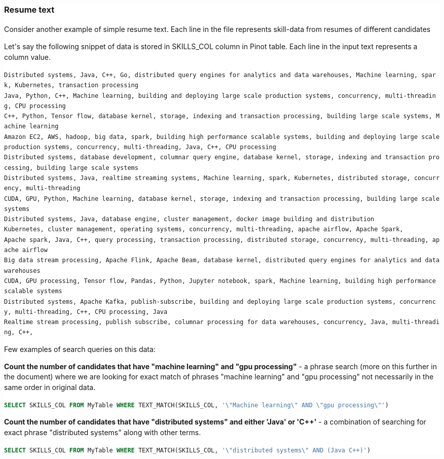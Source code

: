 ### Resume text

Consider another example of simple resume text. Each line in the file represents skill-data from resumes of different candidates

Let's say the following snippet of data is stored in SKILLS\_COL column in Pinot table. Each line in the input text represents a column value.

```text
Distributed systems, Java, C++, Go, distributed query engines for analytics and data warehouses, Machine learning, spark, Kubernetes, transaction processing
Java, Python, C++, Machine learning, building and deploying large scale production systems, concurrency, multi-threading, CPU processing
C++, Python, Tensor flow, database kernel, storage, indexing and transaction processing, building large scale systems, Machine learning
Amazon EC2, AWS, hadoop, big data, spark, building high performance scalable systems, building and deploying large scale production systems, concurrency, multi-threading, Java, C++, CPU processing
Distributed systems, database development, columnar query engine, database kernel, storage, indexing and transaction processing, building large scale systems
Distributed systems, Java, realtime streaming systems, Machine learning, spark, Kubernetes, distributed storage, concurrency, multi-threading
CUDA, GPU, Python, Machine learning, database kernel, storage, indexing and transaction processing, building large scale systems
Distributed systems, Java, database engine, cluster management, docker image building and distribution
Kubernetes, cluster management, operating systems, concurrency, multi-threading, apache airflow, Apache Spark,
Apache spark, Java, C++, query processing, transaction processing, distributed storage, concurrency, multi-threading, apache airflow
Big data stream processing, Apache Flink, Apache Beam, database kernel, distributed query engines for analytics and data warehouses
CUDA, GPU processing, Tensor flow, Pandas, Python, Jupyter notebook, spark, Machine learning, building high performance scalable systems
Distributed systems, Apache Kafka, publish-subscribe, building and deploying large scale production systems, concurrency, multi-threading, C++, CPU processing, Java
Realtime stream processing, publish subscribe, columnar processing for data warehouses, concurrency, Java, multi-threading, C++,
```

Few examples of search queries on this data:

**Count the number of candidates that have "machine learning" and "gpu processing"** - a phrase search \(more on this further in the document\) where we are looking for exact match of phrases "machine learning" and "gpu processing" not necessarily in the same order in original data.

```sql
SELECT SKILLS_COL FROM MyTable WHERE TEXT_MATCH(SKILLS_COL, '\"Machine learning\" AND \"gpu processing\"')
```

**Count the number of candidates that have "distributed systems" and either 'Java' or 'C++'** - a combination of searching for exact phrase "distributed systems" along with other terms.

```sql
SELECT SKILLS_COL FROM MyTable WHERE TEXT_MATCH(SKILLS_COL, '\"distributed systems\" AND (Java C++)')
```
